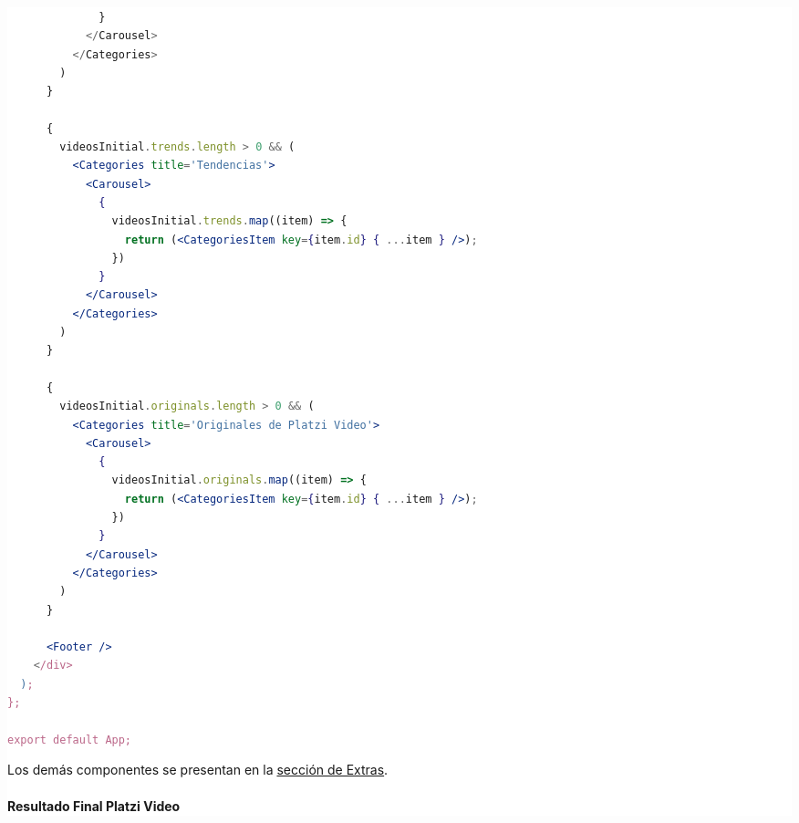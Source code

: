 ```jsx
              }
            </Carousel>
          </Categories>
        )
      }

      {
        videosInitial.trends.length > 0 && (
          <Categories title='Tendencias'>
            <Carousel>
              {
                videosInitial.trends.map((item) => {
                  return (<CategoriesItem key={item.id} { ...item } />);
                })
              }
            </Carousel>
          </Categories>
        )
      }

      {
        videosInitial.originals.length > 0 && (
          <Categories title='Originales de Platzi Video'>
            <Carousel>
              {
                videosInitial.originals.map((item) => {
                  return (<CategoriesItem key={item.id} { ...item } />);
                })
              }
            </Carousel>
          </Categories>
        )
      }

      <Footer />
    </div>
  );
};

export default App;
```

Los demás componentes se presentan en la [sección de Extras](practico-ReactJS.md#Código-de-los-otros-componentes).

#### Resultado Final Platzi Video

